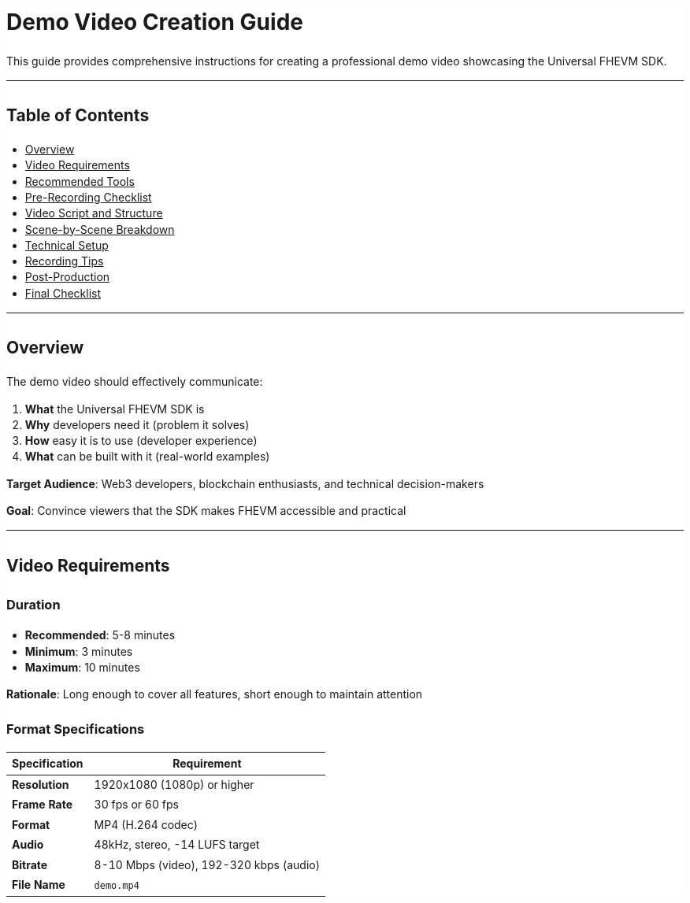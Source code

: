 # Demo Video Creation Guide

This guide provides comprehensive instructions for creating a professional demo video showcasing the Universal FHEVM SDK.

---

## Table of Contents

- [Overview](#overview)
- [Video Requirements](#video-requirements)
- [Recommended Tools](#recommended-tools)
- [Pre-Recording Checklist](#pre-recording-checklist)
- [Video Script and Structure](#video-script-and-structure)
- [Scene-by-Scene Breakdown](#scene-by-scene-breakdown)
- [Technical Setup](#technical-setup)
- [Recording Tips](#recording-tips)
- [Post-Production](#post-production)
- [Final Checklist](#final-checklist)

---

## Overview

The demo video should effectively communicate:

1. **What** the Universal FHEVM SDK is
2. **Why** developers need it (problem it solves)
3. **How** easy it is to use (developer experience)
4. **What** can be built with it (real-world examples)

**Target Audience**: Web3 developers, blockchain enthusiasts, and technical decision-makers

**Goal**: Convince viewers that the SDK makes FHEVM accessible and practical

---

## Video Requirements

### Duration

- **Recommended**: 5-8 minutes
- **Minimum**: 3 minutes
- **Maximum**: 10 minutes

**Rationale**: Long enough to cover all features, short enough to maintain attention

### Format Specifications

| Specification | Requirement |
|--------------|-------------|
| **Resolution** | 1920x1080 (1080p) or higher |
| **Frame Rate** | 30 fps or 60 fps |
| **Format** | MP4 (H.264 codec) |
| **Audio** | 48kHz, stereo, -14 LUFS target |
| **Bitrate** | 8-10 Mbps (video), 192-320 kbps (audio) |
| **File Name** | `demo.mp4` |
